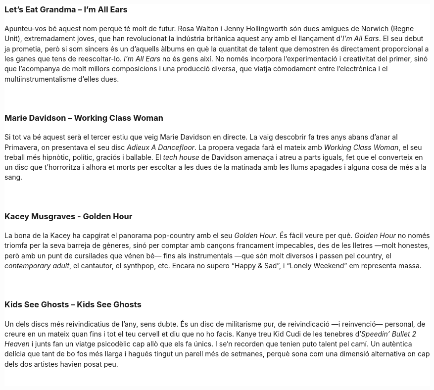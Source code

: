 ### Let’s Eat Grandma – I’m All Ears

Apunteu-vos bé aquest nom perquè té molt de futur. Rosa Walton i Jenny Hollingworth són dues amigues de Norwich (Regne Unit), extremadament joves, que han revolucionat la indústria britànica aquest any amb el llançament d’*I’m All Ears*. El seu debut ja prometia, però si som sincers és un d’aquells àlbums en què la quantitat de talent que demostren és directament proporcional a les ganes que tens de reescoltar-lo. *I’m All Ears* no és gens així. No només incorpora l’experimentació i creativitat del primer, sinó que l’acompanya de molt millors composicions i  una producció diversa, que viatja còmodament entre l’electrònica i el multiinstrumentalisme d’elles dues.

<figure>
	<img src="{{ '/assets/img/2018/2018_albums_23.jpg' | prepend: site.baseurl }}" alt=""> 
</figure>

### Marie Davidson – Working Class Woman

Si tot va bé aquest serà el tercer estiu que veig Marie Davidson en directe. La vaig descobrir fa tres anys abans d’anar al Primavera, on presentava el seu disc *Adieux A Dancefloor*. La propera vegada farà el mateix amb *Working Class Woman*, el seu treball més hipnòtic, polític, graciós i ballable. El *tech house* de Davidson amenaça i atreu a parts iguals, fet que el converteix en un disc que t’horroritza i alhora et morts per escoltar a les dues de la matinada amb les llums apagades i alguna cosa de més a la sang.

<figure>
	<img src="{{ '/assets/img/2018/2018_albums_22.jpg' | prepend: site.baseurl }}" alt=""> 
</figure>

### Kacey Musgraves - Golden Hour

La bona de la Kacey ha capgirat el panorama pop-country amb el seu *Golden Hour*. És fàcil veure per què. *Golden Hour* no només triomfa per la seva barreja de gèneres, sinó per comptar amb cançons francament impecables, des de les lletres —molt honestes, però amb un punt de cursilades que vénen bé— fins als instrumentals —que són molt diversos i passen pel country, el *contemporary adult*, el cantautor, el synthpop, etc. Encara no supero “Happy & Sad”, i “Lonely Weekend” em representa massa.

<figure>
	<img src="{{ '/assets/img/2018/2018_albums_21.jpg' | prepend: site.baseurl }}" alt=""> 
</figure>

### Kids See Ghosts – Kids See Ghosts

Un dels discs més reivindicatius de l’any, sens dubte. És un disc de militarisme pur, de reivindicació —i reinvenció— personal, de creure en un mateix quan fins i tot el teu cervell et diu que no ho facis. Kanye treu Kid Cudi de les tenebres d’*Speedin’ Bullet 2 Heaven* i junts fan un viatge psicodèlic cap allò que els fa únics. I se’n recorden que tenien puto talent pel camí. Un autèntica delícia que tant de bo fos més llarga i hagués tingut un parell més de setmanes, perquè sona com una dimensió alternativa on cap dels dos artistes havien posat peu. 

<figure>
	<img src="{{ '/assets/img/2018/2018_albums_20.jpg' | prepend: site.baseurl }}" alt=""> 
</figure>
